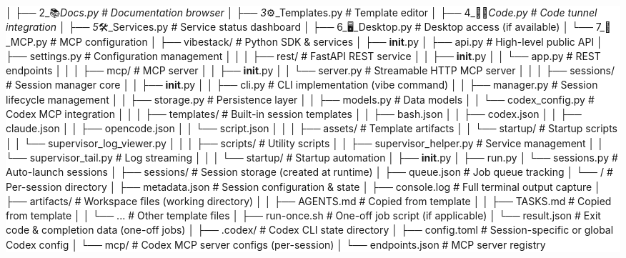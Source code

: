 │       ├── 2_📚_Docs.py              # Documentation browser
│       ├── 3_⚙️_Templates.py         # Template editor
│       ├── 4_🧑‍💻_Code.py            # Code tunnel integration
│       ├── 5_🛠️_Services.py          # Service status dashboard
│       ├── 6_🖥️_Desktop.py           # Desktop access (if available)
│       └── 7_🧩_MCP.py                # MCP configuration
│
├── vibestack/                        # Python SDK & services
│   ├── __init__.py
│   ├── api.py                        # High-level public API
│   ├── settings.py                   # Configuration management
│   │
│   ├── rest/                         # FastAPI REST service
│   │   ├── __init__.py
│   │   └── app.py                    # REST endpoints
│   │
│   ├── mcp/                          # MCP server
│   │   ├── __init__.py
│   │   └── server.py                 # Streamable HTTP MCP server
│   │
│   ├── sessions/                     # Session manager core
│   │   ├── __init__.py
│   │   ├── cli.py                    # CLI implementation (vibe command)
│   │   ├── manager.py                # Session lifecycle management
│   │   ├── storage.py                # Persistence layer
│   │   ├── models.py                 # Data models
│   │   └── codex_config.py           # Codex MCP integration
│   │
│   ├── templates/                    # Built-in session templates
│   │   ├── bash.json
│   │   ├── codex.json
│   │   ├── claude.json
│   │   ├── opencode.json
│   │   └── script.json
│   │
│   ├── assets/                       # Template artifacts
│   │   └── startup/                  # Startup scripts
│   │       └── supervisor_log_viewer.py
│   │
│   ├── scripts/                      # Utility scripts
│   │   ├── supervisor_helper.py      # Service management
│   │   └── supervisor_tail.py        # Log streaming
│   │
│   └── startup/                      # Startup automation
│       ├── __init__.py
│       ├── run.py
│       └── sessions.py               # Auto-launch sessions
│
├── sessions/                         # Session storage (created at runtime)
│   ├── queue.json                    # Job queue tracking
│   └── <session-name>/               # Per-session directory
│       ├── metadata.json             # Session configuration & state
│       ├── console.log               # Full terminal output capture
│       ├── artifacts/                # Workspace files (working directory)
│       │   ├── AGENTS.md             # Copied from template
│       │   ├── TASKS.md              # Copied from template
│       │   └── ...                   # Other template files
│       ├── run-once.sh               # One-off job script (if applicable)
│       └── result.json               # Exit code & completion data (one-off jobs)
│
├── .codex/                           # Codex CLI state directory
│   ├── config.toml                   # Session-specific or global Codex config
│   └── mcp/                          # Codex MCP server configs (per-session)
│       └── endpoints.json            # MCP server registry